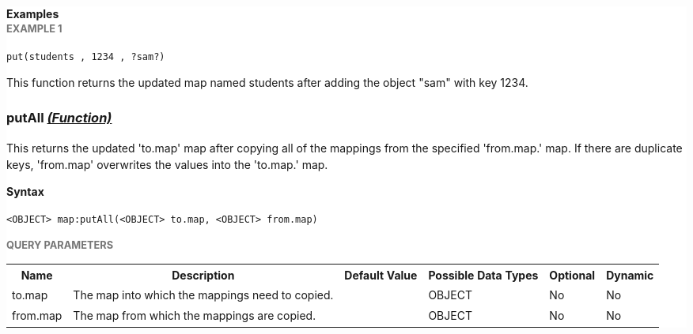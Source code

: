<span id="examples" class="md-typeset" style="display: block; font-weight: bold;">Examples</span>
<span id="example-1" class="md-typeset" style="display: block; color: rgba(0, 0, 0, 0.54); font-size: 12.8px; font-weight: bold;">EXAMPLE 1</span>
```
put(students , 1234 , ?sam?)
```
<p style="word-wrap: break-word">This function returns the updated map named students after adding the object "sam" with key 1234.</p>

### putAll *<a target="_blank" href="http://siddhi.io/documentation/siddhi-5.x/query-guide-5.x/#function">(Function)</a>*

<p style="word-wrap: break-word">This returns the updated 'to.map' map after copying all of the mappings from the specified 'from.map.' map. If there are duplicate keys, 'from.map' overwrites the values into the 'to.map.' map.</p>

<span id="syntax" class="md-typeset" style="display: block; font-weight: bold;">Syntax</span>
```
<OBJECT> map:putAll(<OBJECT> to.map, <OBJECT> from.map)
```

<span id="query-parameters" class="md-typeset" style="display: block; color: rgba(0, 0, 0, 0.54); font-size: 12.8px; font-weight: bold;">QUERY PARAMETERS</span>
<table>
    <tr>
        <th>Name</th>
        <th style="min-width: 20em">Description</th>
        <th>Default Value</th>
        <th>Possible Data Types</th>
        <th>Optional</th>
        <th>Dynamic</th>
    </tr>
    <tr>
        <td style="vertical-align: top">to.map</td>
        <td style="vertical-align: top; word-wrap: break-word">The map into which the mappings need to copied.</td>
        <td style="vertical-align: top"></td>
        <td style="vertical-align: top">OBJECT</td>
        <td style="vertical-align: top">No</td>
        <td style="vertical-align: top">No</td>
    </tr>
    <tr>
        <td style="vertical-align: top">from.map</td>
        <td style="vertical-align: top; word-wrap: break-word">The map from which the mappings are copied.</td>
        <td style="vertical-align: top"></td>
        <td style="vertical-align: top">OBJECT</td>
        <td style="vertical-align: top">No</td>
        <td style="vertical-align: top">No</td>
    </tr>
</table>
